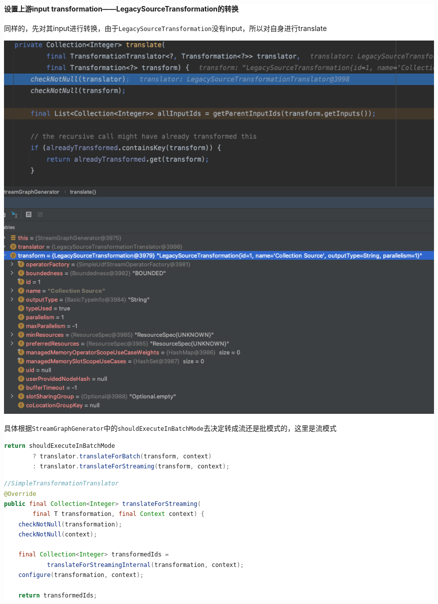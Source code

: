 #### 设置上游input transformation——LegacySourceTransformation的转换

同样的，先对其input进行转换，由于`LegacySourceTransformation`没有input，所以对自身进行translate

![image-20220124143123102](../../images/flink/stream-graph-jar/stream-7.png)

具体根据`StreamGraphGenerator`中的`shouldExecuteInBatchMode`去决定转成流还是批模式的，这里是流模式

```java
return shouldExecuteInBatchMode
        ? translator.translateForBatch(transform, context)
        : translator.translateForStreaming(transform, context);
```

```java
//SimpleTransformationTranslator
@Override
public final Collection<Integer> translateForStreaming(
        final T transformation, final Context context) {
    checkNotNull(transformation);
    checkNotNull(context);
	
    final Collection<Integer> transformedIds =
            translateForStreamingInternal(transformation, context);
    configure(transformation, context);

    return transformedIds;
```